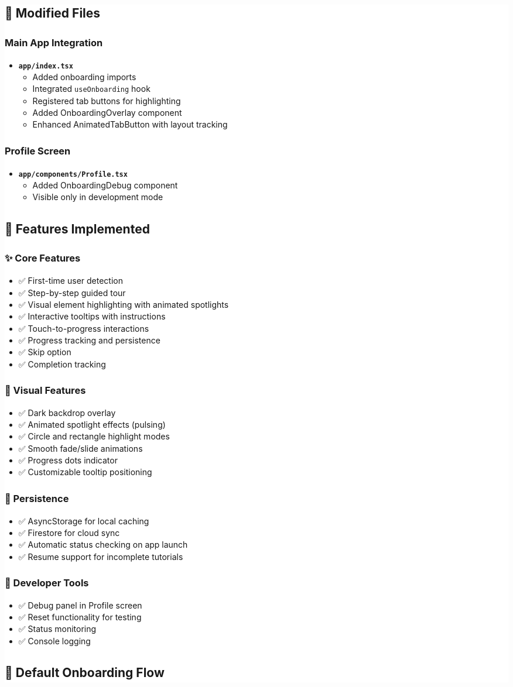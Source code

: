 ## 🔧 Modified Files

### Main App Integration
- **`app/index.tsx`**
  - Added onboarding imports
  - Integrated `useOnboarding` hook
  - Registered tab buttons for highlighting
  - Added OnboardingOverlay component
  - Enhanced AnimatedTabButton with layout tracking

### Profile Screen
- **`app/components/Profile.tsx`**
  - Added OnboardingDebug component
  - Visible only in development mode

## 🎯 Features Implemented

### ✨ Core Features
- ✅ First-time user detection
- ✅ Step-by-step guided tour
- ✅ Visual element highlighting with animated spotlights
- ✅ Interactive tooltips with instructions
- ✅ Touch-to-progress interactions
- ✅ Progress tracking and persistence
- ✅ Skip option
- ✅ Completion tracking

### 🎨 Visual Features
- ✅ Dark backdrop overlay
- ✅ Animated spotlight effects (pulsing)
- ✅ Circle and rectangle highlight modes
- ✅ Smooth fade/slide animations
- ✅ Progress dots indicator
- ✅ Customizable tooltip positioning

### 💾 Persistence
- ✅ AsyncStorage for local caching
- ✅ Firestore for cloud sync
- ✅ Automatic status checking on app launch
- ✅ Resume support for incomplete tutorials

### 🔧 Developer Tools
- ✅ Debug panel in Profile screen
- ✅ Reset functionality for testing
- ✅ Status monitoring
- ✅ Console logging

## 📱 Default Onboarding Flow
